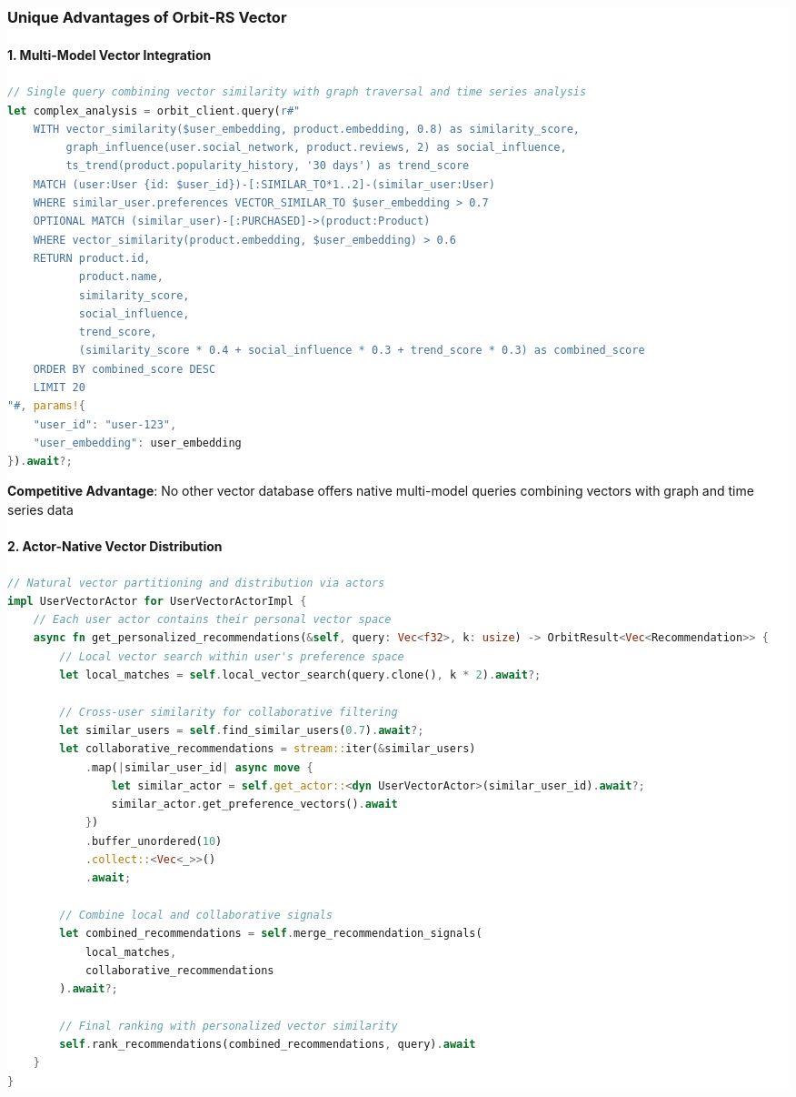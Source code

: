 ### Unique Advantages of Orbit-RS Vector

#### 1. **Multi-Model Vector Integration**
```rust
// Single query combining vector similarity with graph traversal and time series analysis
let complex_analysis = orbit_client.query(r#"
    WITH vector_similarity($user_embedding, product.embedding, 0.8) as similarity_score,
         graph_influence(user.social_network, product.reviews, 2) as social_influence,
         ts_trend(product.popularity_history, '30 days') as trend_score
    MATCH (user:User {id: $user_id})-[:SIMILAR_TO*1..2]-(similar_user:User)
    WHERE similar_user.preferences VECTOR_SIMILAR_TO $user_embedding > 0.7
    OPTIONAL MATCH (similar_user)-[:PURCHASED]->(product:Product)
    WHERE vector_similarity(product.embedding, $user_embedding) > 0.6
    RETURN product.id,
           product.name,
           similarity_score,
           social_influence,
           trend_score,
           (similarity_score * 0.4 + social_influence * 0.3 + trend_score * 0.3) as combined_score
    ORDER BY combined_score DESC
    LIMIT 20
"#, params!{
    "user_id": "user-123",
    "user_embedding": user_embedding
}).await?;
```

**Competitive Advantage**: No other vector database offers native multi-model queries combining vectors with graph and time series data

#### 2. **Actor-Native Vector Distribution**
```rust
// Natural vector partitioning and distribution via actors
impl UserVectorActor for UserVectorActorImpl {
    // Each user actor contains their personal vector space
    async fn get_personalized_recommendations(&self, query: Vec<f32>, k: usize) -> OrbitResult<Vec<Recommendation>> {
        // Local vector search within user's preference space
        let local_matches = self.local_vector_search(query.clone(), k * 2).await?;
        
        // Cross-user similarity for collaborative filtering
        let similar_users = self.find_similar_users(0.7).await?;
        let collaborative_recommendations = stream::iter(&similar_users)
            .map(|similar_user_id| async move {
                let similar_actor = self.get_actor::<dyn UserVectorActor>(similar_user_id).await?;
                similar_actor.get_preference_vectors().await
            })
            .buffer_unordered(10)
            .collect::<Vec<_>>()
            .await;
            
        // Combine local and collaborative signals
        let combined_recommendations = self.merge_recommendation_signals(
            local_matches,
            collaborative_recommendations
        ).await?;
        
        // Final ranking with personalized vector similarity
        self.rank_recommendations(combined_recommendations, query).await
    }
}
```
